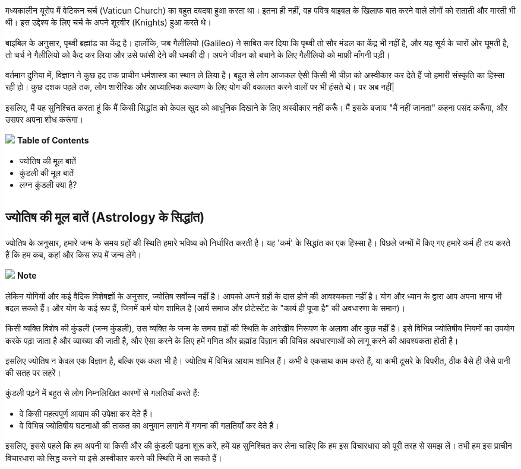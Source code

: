 मध्यकालीन यूरोप में वेटिकन चर्च (Vaticun Church) का बहुत दबदबा हुआ करता था। इतना ही नहीं, वह पवित्र बाइबल के खिलाफ बात करने वाले लोगों को सताती और मारती भी थी। इस उद्देश्य के लिए चर्च के अपने शूरवीर (Knights) हुआ करते थे।

बाइबिल के अनुसार, पृथ्वी ब्रह्मांड का केंद्र है। हालाँकि, जब गैलीलियो (Galileo) ने साबित कर दिया कि पृथ्वी तो सौर मंडल का केंद्र भी नहीं है, और यह सूर्य के चारों ओर घूमती है, तो चर्च ने गैलीलियो को कैद कर लिया और उसे फांसी देने की धमकी दी। अपने जीवन को बचाने के लिए गैलीलियो को माफ़ी माँगनी पड़ी।

वर्तमान दुनिया में, विज्ञान ने कुछ हद तक प्राचीन धर्मशास्त्र का स्थान ले लिया है। बहुत से लोग आजकल ऐसी किसी भी चीज़ को अस्वीकार कर देते हैं जो हमारी संस्कृति का हिस्सा रही हो। कुछ दशक पहले तक, लोग शारीरिक और आध्यात्मिक कल्याण के लिए योग की वकालत करने वालों पर भी हंसते थे। पर अब नहीं| 

इसलिए, मैं यह सुनिश्चित करता हूं कि मैं किसी सिद्धांत को केवल खुद को आधुनिक दिखाने के लिए अस्वीकार नहीं करूँ। मैं इसके बजाय "मैं नहीं जानता" कहना पसंद करूँगा, और उसपर अपना शोध करूंगा। 
</div>

<div class="toc-mak">
  <img src="../../../images/pencil.png">
  <b>Table of Contents</b>
  <ul>
  <li>ज्योतिष की मूल बातें</li>
  <li>कुंडली की मूल बातें</li>
  <li>लग्न कुंडली क्या है?</li>
  </ul>
</div>

## ज्योतिष की मूल बातें (Astrology के सिद्धांत) 

ज्योतिष के अनुसार, हमारे जन्म के समय ग्रहों की स्थिति हमारे भविष्य को निर्धारित करती है। यह 'कर्म' के सिद्धांत का एक हिस्सा है। पिछले जन्मों में किए गए हमारे कर्म ही तय करते हैं कि हम कब, कहां और किस रूप में जन्म लेंगे।

<div class="toc-mak">
  <img src="../../../images/pencil.png">
  <b>Note</b><br>

लेकिन योगियों और कई वैदिक विशेषज्ञों के अनुसार, ज्योतिष सर्वोच्च नहीं है। आपको अपने ग्रहों के दास होने की आवश्यकता नहीं है। योग और ध्यान के द्वारा आप अपना भाग्य भी बदल सकते हैं। और योग के कई रूप हैं, जिनमें कर्म योग शामिल है (आर्य समाज और प्रोटेस्टेंट के "कार्य ही पूजा है" की अवधारणा के समान)।
</div>

किसी व्यक्ति विशेष की कुंडली (जन्म कुंडली), उस व्यक्ति के जन्म के समय ग्रहों की स्थिति के आरेखीय निरूपण के अलावा और कुछ नहीं है। इसे विभिन्न ज्योतिषीय नियमों का उपयोग करके पढ़ा जाता है और व्याख्या की जाती है, और ऐसा करने के लिए हमें गणित और ब्रह्मांड विज्ञान की विभिन्न अवधारणाओं को लागू करने की आवश्यकता होती है।

इसलिए ज्योतिष न केवल एक विज्ञान है, बल्कि एक कला भी है। ज्योतिष में विभिन्न आयाम शामिल हैं। कभी वे एकसाथ काम करते हैं, या कभी दूसरे के विपरीत, ठीक वैसे ही जैसे पानी की सतह पर लहरें। 

कुंडली पढ़ने में बहुत से लोग निम्नलिखित कारणों से गलतियाँ करते हैं:
* वे किसी महत्वपूर्ण आयाम की उपेक्षा कर देते हैं।
* वे विभिन्न ज्योतिषीय घटनाओं की ताकत का अनुमान लगाने में गणना की गलतियाँ कर देते हैं।

इसलिए, इससे पहले कि हम अपनी या किसी और की कुंडली पढ़ना शुरू करें, हमें यह सुनिश्चित कर लेना चाहिए कि हम इस विचारधारा को पूरी तरह से समझ लें। तभी हम इस प्राचीन विचारधारा को सिद्ध करने या इसे अस्वीकार करने की स्थिति में आ सकते हैं।
